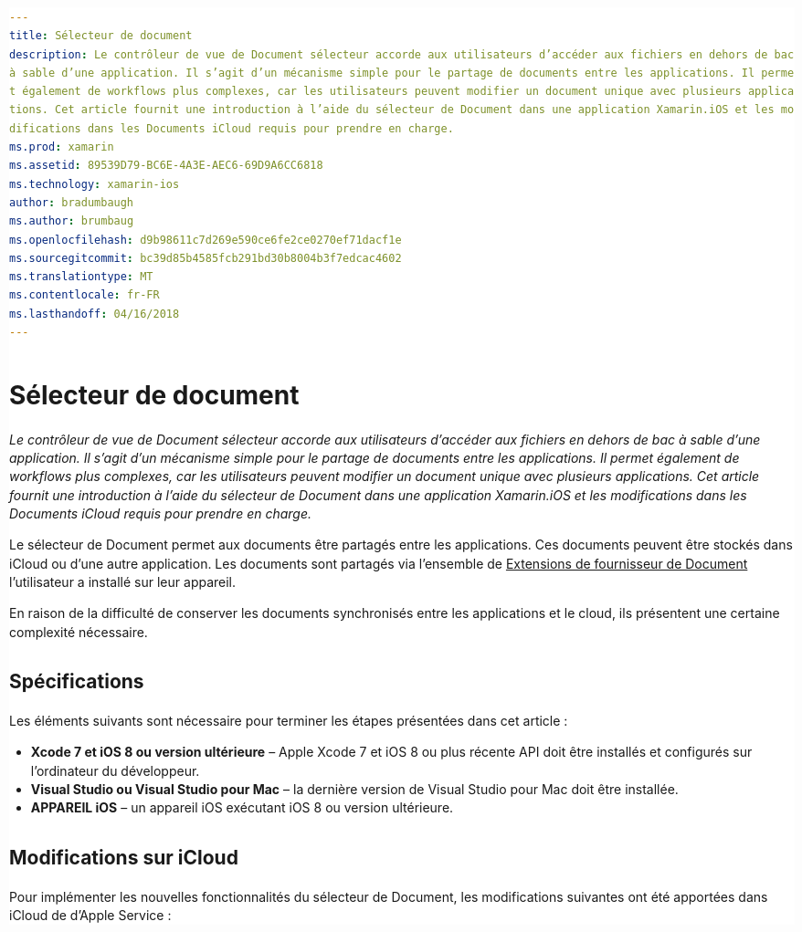 ```yaml
---
title: Sélecteur de document
description: Le contrôleur de vue de Document sélecteur accorde aux utilisateurs d’accéder aux fichiers en dehors de bac à sable d’une application. Il s’agit d’un mécanisme simple pour le partage de documents entre les applications. Il permet également de workflows plus complexes, car les utilisateurs peuvent modifier un document unique avec plusieurs applications. Cet article fournit une introduction à l’aide du sélecteur de Document dans une application Xamarin.iOS et les modifications dans les Documents iCloud requis pour prendre en charge.
ms.prod: xamarin
ms.assetid: 89539D79-BC6E-4A3E-AEC6-69D9A6CC6818
ms.technology: xamarin-ios
author: bradumbaugh
ms.author: brumbaug
ms.openlocfilehash: d9b98611c7d269e590ce6fe2ce0270ef71dacf1e
ms.sourcegitcommit: bc39d85b4585fcb291bd30b8004b3f7edcac4602
ms.translationtype: MT
ms.contentlocale: fr-FR
ms.lasthandoff: 04/16/2018
---
```

# <a name="document-picker"></a>Sélecteur de document

_Le contrôleur de vue de Document sélecteur accorde aux utilisateurs d’accéder aux fichiers en dehors de bac à sable d’une application. Il s’agit d’un mécanisme simple pour le partage de documents entre les applications. Il permet également de workflows plus complexes, car les utilisateurs peuvent modifier un document unique avec plusieurs applications. Cet article fournit une introduction à l’aide du sélecteur de Document dans une application Xamarin.iOS et les modifications dans les Documents iCloud requis pour prendre en charge._

Le sélecteur de Document permet aux documents être partagés entre les applications. Ces documents peuvent être stockés dans iCloud ou d’une autre application. Les documents sont partagés via l’ensemble de [Extensions de fournisseur de Document](~/ios/platform/extensions.md) l’utilisateur a installé sur leur appareil. 

En raison de la difficulté de conserver les documents synchronisés entre les applications et le cloud, ils présentent une certaine complexité nécessaire.

## <a name="requirements"></a>Spécifications

Les éléments suivants sont nécessaire pour terminer les étapes présentées dans cet article :

-  **Xcode 7 et iOS 8 ou version ultérieure** – Apple Xcode 7 et iOS 8 ou plus récente API doit être installés et configurés sur l’ordinateur du développeur.
-  **Visual Studio ou Visual Studio pour Mac** – la dernière version de Visual Studio pour Mac doit être installée.
-  **APPAREIL iOS** – un appareil iOS exécutant iOS 8 ou version ultérieure.

## <a name="changes-to-icloud"></a>Modifications sur iCloud

Pour implémenter les nouvelles fonctionnalités du sélecteur de Document, les modifications suivantes ont été apportées dans iCloud de d’Apple Service :
